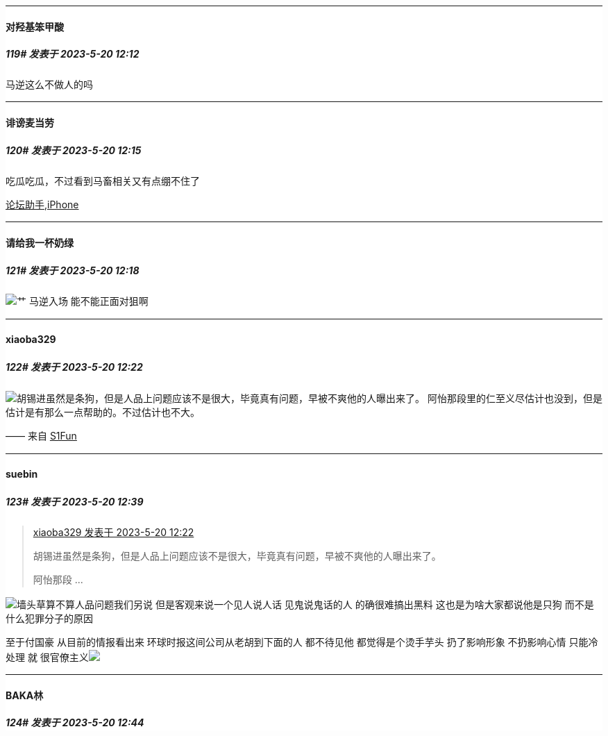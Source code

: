 *****

####  对羟基笨甲酸  
##### 119#       发表于 2023-5-20 12:12

马逆这么不做人的吗


*****

####  诽谤麦当劳  
##### 120#       发表于 2023-5-20 12:15

吃瓜吃瓜，不过看到马畜相关又有点绷不住了

[论坛助手,iPhone](https://bbs.saraba1st.com/2b/forum.php?mod=viewthread&amp;tid=2029836)


*****

####  请给我一杯奶绿  
##### 121#       发表于 2023-5-20 12:18

<img src="https://static.saraba1st.com/image/smiley/face2017/067.png" referrerpolicy="no-referrer">艹 马逆入场 能不能正面对狙啊

*****

####  xiaoba329  
##### 122#       发表于 2023-5-20 12:22

<img src="https://static.saraba1st.com/image/smiley/face2017/009.gif" referrerpolicy="no-referrer">胡锡进虽然是条狗，但是人品上问题应该不是很大，毕竟真有问题，早被不爽他的人曝出来了。
阿怡那段里的仁至义尽估计也没到，但是估计是有那么一点帮助的。不过估计也不大。

—— 来自 [S1Fun](https://s1fun.koalcat.com)


*****

####  suebin  
##### 123#       发表于 2023-5-20 12:39

<blockquote><a href="httphttps://bbs.saraba1st.com/2b/forum.php?mod=redirect&amp;goto=findpost&amp;pid=60915088&amp;ptid=2134976" target="_blank">xiaoba329 发表于 2023-5-20 12:22</a>

胡锡进虽然是条狗，但是人品上问题应该不是很大，毕竟真有问题，早被不爽他的人曝出来了。

阿怡那段 ...</blockquote>
<img src="https://static.saraba1st.com/image/smiley/face2017/067.png" referrerpolicy="no-referrer">墙头草算不算人品问题我们另说 但是客观来说一个见人说人话 见鬼说鬼话的人 的确很难搞出黑料 这也是为啥大家都说他是只狗 而不是什么犯罪分子的原因

至于付国豪 从目前的情报看出来 环球时报这间公司从老胡到下面的人 都不待见他 都觉得是个烫手芋头 扔了影响形象 不扔影响心情 只能冷处理 就 很官僚主义<img src="https://static.saraba1st.com/image/smiley/face2017/065.png" referrerpolicy="no-referrer">


*****

####  BAKA林  
##### 124#       发表于 2023-5-20 12:44
